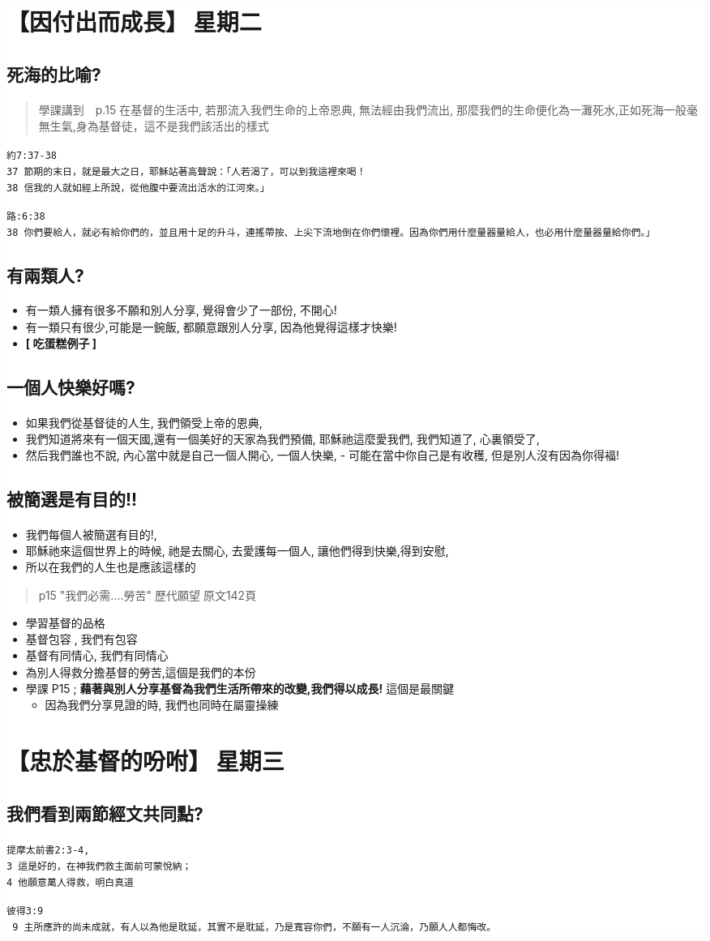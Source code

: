 # 【因付出而成長】 星期二
 
## 死海的比喻?
>學課講到　p.15 在基督的生活中, 若那流入我們生命的上帝恩典, 無法經由我們流出, 那麼我們的生命便化為一灘死水,正如死海一般毫無生氣,身為基督徒，這不是我們該活出的樣式
~~~
約7:37-38
37 節期的末日，就是最大之日，耶穌站著高聲說：「人若渴了，可以到我這裡來喝！ 
38 信我的人就如經上所說，從他腹中要流出活水的江河來。」
~~~
~~~
路:6:38
38 你們要給人，就必有給你們的，並且用十足的升斗，連搖帶按、上尖下流地倒在你們懷裡。因為你們用什麼量器量給人，也必用什麼量器量給你們。」
~~~

## 有兩類人?
- 有一類人擁有很多不願和別人分享, 覺得會少了一部份, 不開心!
- 有一類只有很少,可能是一鋺飯, 都願意跟別人分享, 因為他覺得這樣才快樂!
- **[ 吃蛋糕例子 ]**

## 一個人快樂好嗎?
- 如果我們從基督徒的人生, 我們領受上帝的恩典, 
- 我們知道將來有一個天國,還有一個美好的天家為我們預備, 耶穌祂這麼愛我們, 我們知道了, 心裏領受了, 
- 然后我們誰也不說, 內心當中就是自己一個人開心, 一個人快樂, - 可能在當中你自己是有收穫, 但是別人沒有因為你得褔!

## 被簡選是有目的!!
- 我們每個人被簡選有目的!, 
- 耶穌祂來這個世界上的時候, 祂是去關心, 去愛護每一個人, 讓他們得到快樂,得到安慰,
- 所以在我們的人生也是應該這樣的

>p15 "我們必需....勞苦" 歷代願望 原文142頁
 - 學習基督的品格
 - 基督包容 , 我們有包容
 - 基督有同情心, 我們有同情心
 - 為別人得救分擔基督的勞苦,這個是我們的本份
 - 學課 P15 ; **藉著與別人分享基督為我們生活所帶來的改變,我們得以成長!** 這個是最關鍵
    - 因為我們分享見證的時, 我們也同時在屬靈操練


# 【忠於基督的吩咐】 星期三

## 我們看到兩節經文共同點?

~~~
提摩太前書2:3-4, 
3 這是好的，在神我們救主面前可蒙悅納； 
4 他願意萬人得救，明白真道
~~~
~~~
彼得3:9
 9 主所應許的尚未成就，有人以為他是耽延，其實不是耽延，乃是寬容你們，不願有一人沉淪，乃願人人都悔改。
~~~
